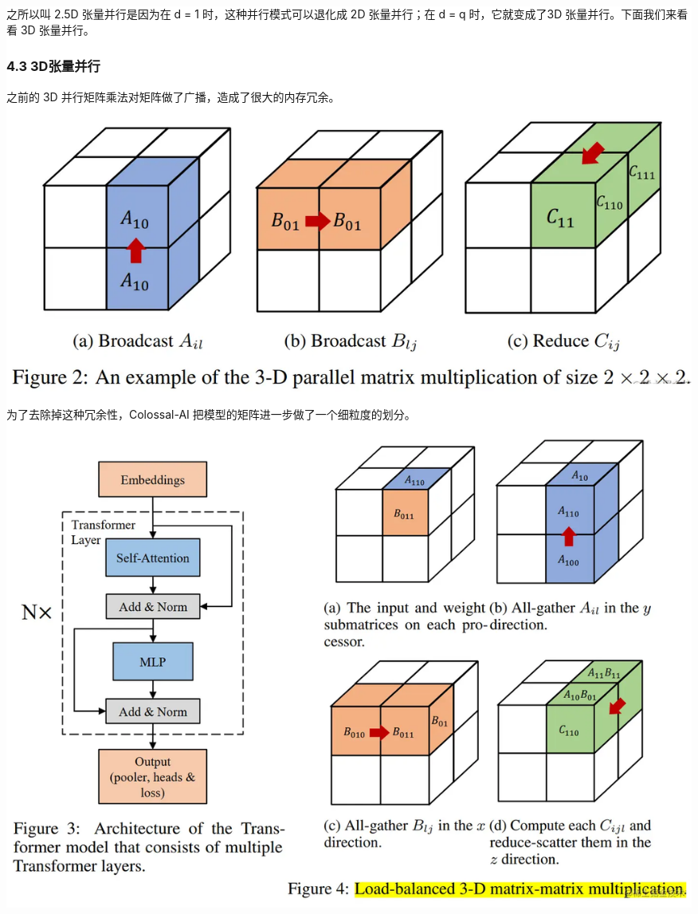 之所以叫 2.5D 张量并行是因为在 d = 1 时，这种并行模式可以退化成 2D 张量并行；在 d = q 时，它就变成了3D 张量并行。下面我们来看看 3D 张量并行。

### 4.3 3D张量并行

之前的 3D 并行矩阵乘法对矩阵做了广播，造成了很大的内存冗余。

![](image/image_9pFyQ7hULv.png)

为了去除掉这种冗余性，Colossal-AI 把模型的矩阵进一步做了一个细粒度的划分。

![](image/image_ytgqm394It.png)
